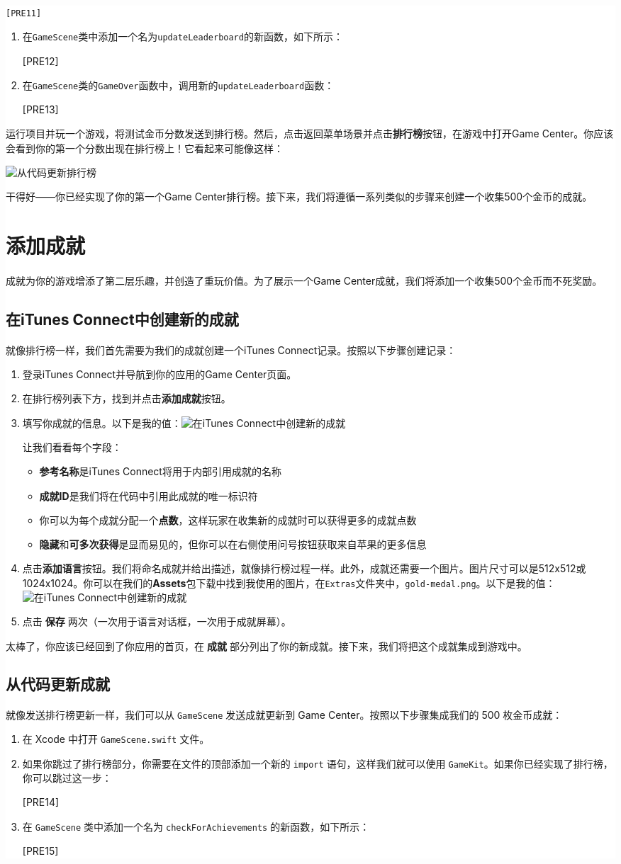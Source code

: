     [PRE11]

1.  在`GameScene`类中添加一个名为`updateLeaderboard`的新函数，如下所示：

    [PRE12]

1.  在`GameScene`类的`GameOver`函数中，调用新的`updateLeaderboard`函数：

    [PRE13]

运行项目并玩一个游戏，将测试金币分数发送到排行榜。然后，点击返回菜单场景并点击**排行榜**按钮，在游戏中打开Game Center。你应该会看到你的第一个分数出现在排行榜上！它看起来可能像这样：

![从代码更新排行榜](img/Image_B04532_10_16.jpg)

干得好——你已经实现了你的第一个Game Center排行榜。接下来，我们将遵循一系列类似的步骤来创建一个收集500个金币的成就。

# 添加成就

成就为你的游戏增添了第二层乐趣，并创造了重玩价值。为了展示一个Game Center成就，我们将添加一个收集500个金币而不死奖励。

## 在iTunes Connect中创建新的成就

就像排行榜一样，我们首先需要为我们的成就创建一个iTunes Connect记录。按照以下步骤创建记录：

1.  登录iTunes Connect并导航到你的应用的Game Center页面。

1.  在排行榜列表下方，找到并点击**添加成就**按钮。

1.  填写你成就的信息。以下是我的值：![在iTunes Connect中创建新的成就](img/Image_B04532_10_11.jpg)

    让我们看看每个字段：

    +   **参考名称**是iTunes Connect将用于内部引用成就的名称

    +   **成就ID**是我们将在代码中引用此成就的唯一标识符

    +   你可以为每个成就分配一个**点数**，这样玩家在收集新的成就时可以获得更多的成就点数

    +   **隐藏**和**可多次获得**是显而易见的，但你可以在右侧使用问号按钮获取来自苹果的更多信息

1.  点击**添加语言**按钮。我们将命名成就并给出描述，就像排行榜过程一样。此外，成就还需要一个图片。图片尺寸可以是512x512或1024x1024。你可以在我们的**Assets**包下载中找到我使用的图片，在`Extras`文件夹中，`gold-medal.png`。以下是我的值：![在iTunes Connect中创建新的成就](img/Image_B04532_10_12.jpg)

1.  点击 **保存** 两次（一次用于语言对话框，一次用于成就屏幕）。

太棒了，你应该已经回到了你应用的首页，在 **成就** 部分列出了你的新成就。接下来，我们将把这个成就集成到游戏中。

## 从代码更新成就

就像发送排行榜更新一样，我们可以从 `GameScene` 发送成就更新到 Game Center。按照以下步骤集成我们的 500 枚金币成就：

1.  在 Xcode 中打开 `GameScene.swift` 文件。

1.  如果你跳过了排行榜部分，你需要在文件的顶部添加一个新的 `import` 语句，这样我们就可以使用 `GameKit`。如果你已经实现了排行榜，你可以跳过这一步：

    [PRE14]

1.  在 `GameScene` 类中添加一个名为 `checkForAchievements` 的新函数，如下所示：

    [PRE15]
